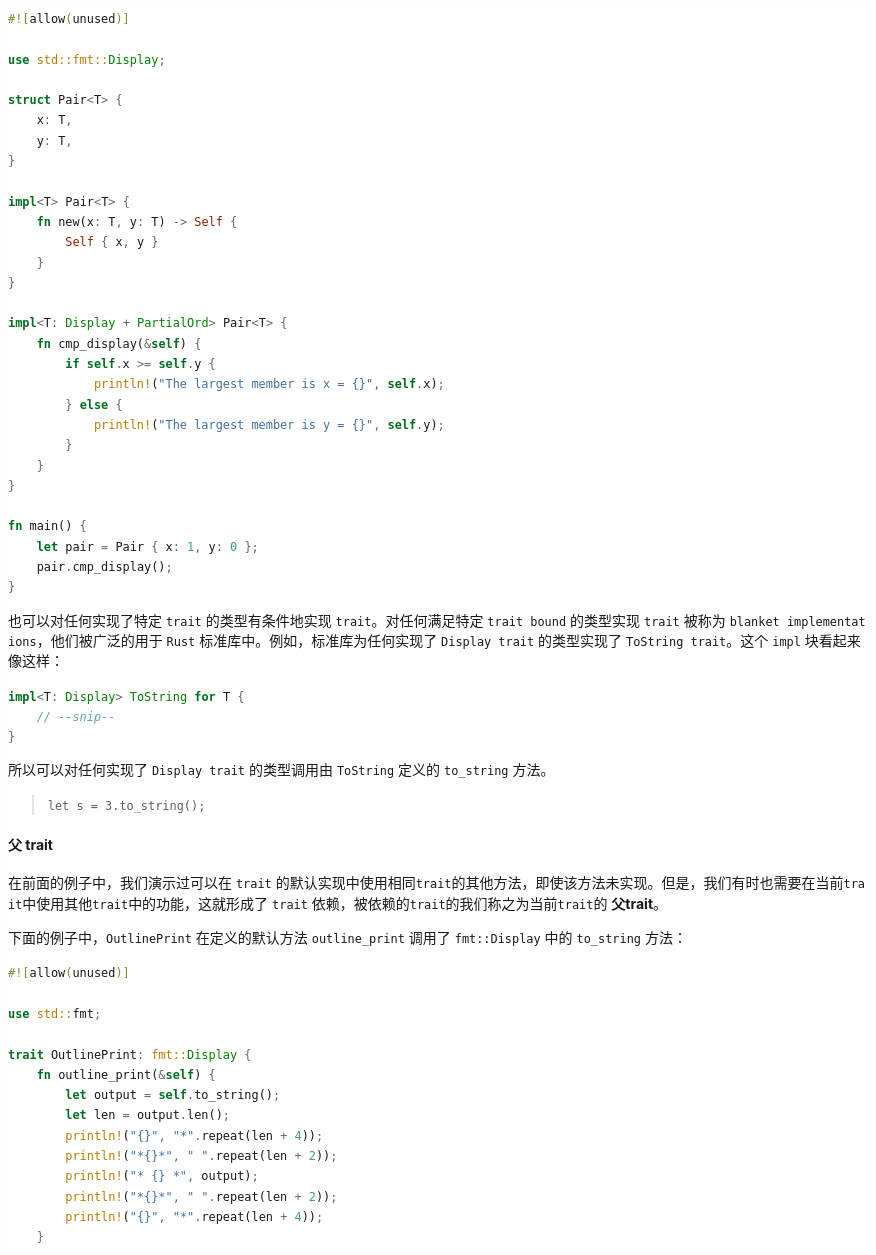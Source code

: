 ```rust
#![allow(unused)]

use std::fmt::Display;

struct Pair<T> {
    x: T,
    y: T,
}

impl<T> Pair<T> {
    fn new(x: T, y: T) -> Self {
        Self { x, y }
    }
}

impl<T: Display + PartialOrd> Pair<T> {
    fn cmp_display(&self) {
        if self.x >= self.y {
            println!("The largest member is x = {}", self.x);
        } else {
            println!("The largest member is y = {}", self.y);
        }
    }
}

fn main() {
    let pair = Pair { x: 1, y: 0 };
    pair.cmp_display();
}
```

也可以对任何实现了特定 `trait` 的类型有条件地实现 `trait`。对任何满足特定 `trait bound` 的类型实现 `trait` 被称为 `blanket implementations`，他们被广泛的用于 `Rust` 标准库中。例如，标准库为任何实现了 `Display trait` 的类型实现了 `ToString trait`。这个 `impl` 块看起来像这样：

```rust
impl<T: Display> ToString for T {
    // --snip--
}
```

所以可以对任何实现了 `Display trait` 的类型调用由 `ToString` 定义的 `to_string` 方法。

> `let s = 3.to_string();`


#### 父 trait

在前面的例子中，我们演示过可以在 `trait` 的默认实现中使用相同`trait`的其他方法，即使该方法未实现。但是，我们有时也需要在当前`trait`中使用其他`trait`中的功能，这就形成了 `trait` 依赖，被依赖的`trait`的我们称之为当前`trait`的 **父trait**。

下面的例子中，`OutlinePrint` 在定义的默认方法 `outline_print` 调用了 `fmt::Display` 中的 `to_string` 方法：

```rust
#![allow(unused)]

use std::fmt;

trait OutlinePrint: fmt::Display {
    fn outline_print(&self) {
        let output = self.to_string();
        let len = output.len();
        println!("{}", "*".repeat(len + 4));
        println!("*{}*", " ".repeat(len + 2));
        println!("* {} *", output);
        println!("*{}*", " ".repeat(len + 2));
        println!("{}", "*".repeat(len + 4));
    }
```